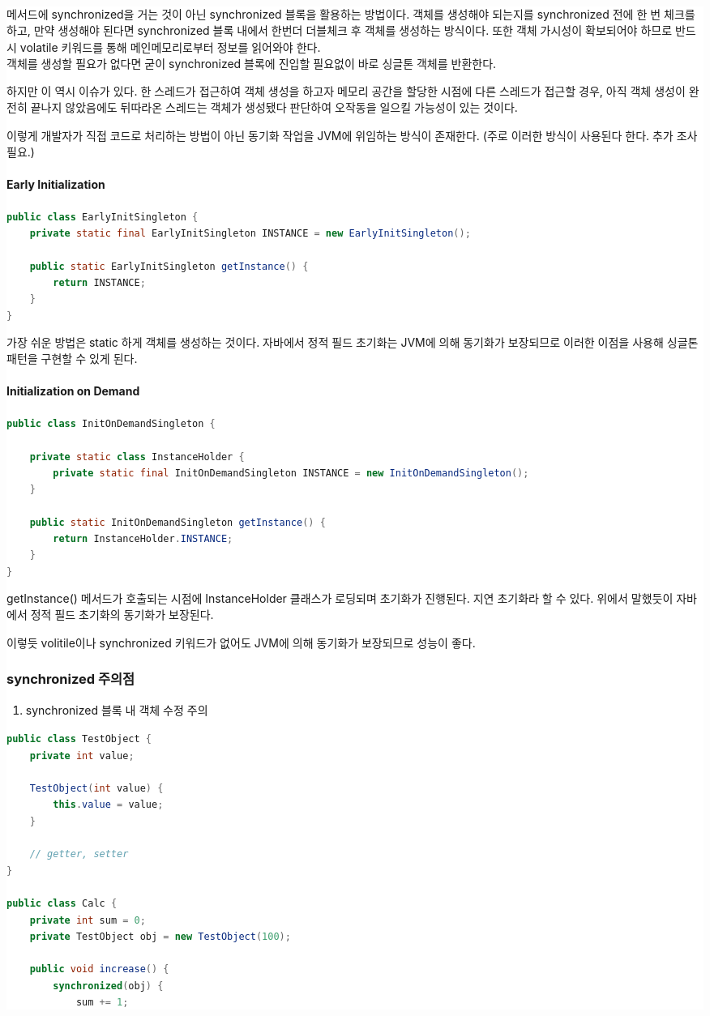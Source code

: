 메서드에 synchronized을 거는 것이 아닌 synchronized 블록을 활용하는 방법이다. 객체를 생성해야 되는지를 synchronized 전에 한 번 체크를 하고, 만약 생성해야 된다면 synchronized 블록 내에서 한번더 더블체크 후 객체를 생성하는 방식이다. 또한 객체 가시성이 확보되어야 하므로 반드시 volatile 키워드를 통해 메인메모리로부터 정보를 읽어와야 한다.  
객체를 생성할 필요가 없다면 굳이 synchronized 블록에 진입할 필요없이 바로 싱글톤 객체를 반환한다.

하지만 이 역시 이슈가 있다. 한 스레드가 접근하여 객체 생성을 하고자 메모리 공간을 할당한 시점에 다른 스레드가 접근할 경우, 아직 객체 생성이 완전히 끝나지 않았음에도 뒤따라온 스레드는 객체가 생성됐다 판단하여 오작동을 일으킬 가능성이 있는 것이다.

이렇게 개발자가 직접 코드로 처리하는 방법이 아닌 동기화 작업을 JVM에 위임하는 방식이 존재한다. (주로 이러한 방식이 사용된다 한다. 추가 조사 필요.)

#### Early Initialization

```java
public class EarlyInitSingleton {
    private static final EarlyInitSingleton INSTANCE = new EarlyInitSingleton();

    public static EarlyInitSingleton getInstance() {
        return INSTANCE;
    }
}
```

가장 쉬운 방법은 static 하게 객체를 생성하는 것이다. 자바에서 정적 필드 초기화는 JVM에 의해 동기화가 보장되므로 이러한 이점을 사용해 싱글톤 패턴을 구현할 수 있게 된다.

#### Initialization on Demand

```java
public class InitOnDemandSingleton {

    private static class InstanceHolder {
        private static final InitOnDemandSingleton INSTANCE = new InitOnDemandSingleton();
    }

    public static InitOnDemandSingleton getInstance() {
        return InstanceHolder.INSTANCE;
    }
}
```

getInstance() 메서드가 호출되는 시점에 InstanceHolder 클래스가 로딩되며 초기화가 진행된다. 지연 초기화라 할 수 있다. 위에서 말했듯이 자바에서 정적 필드 초기화의 동기화가 보장된다.

이렇듯 volitile이나 synchronized 키워드가 없어도 JVM에 의해 동기화가 보장되므로 성능이 좋다.

### synchronized 주의점

1. synchronized 블록 내 객체 수정 주의

```java
public class TestObject {
    private int value;

    TestObject(int value) {
        this.value = value;
    }

    // getter, setter
}

public class Calc {
    private int sum = 0;
    private TestObject obj = new TestObject(100);

    public void increase() {
        synchronized(obj) {
            sum += 1;    

```